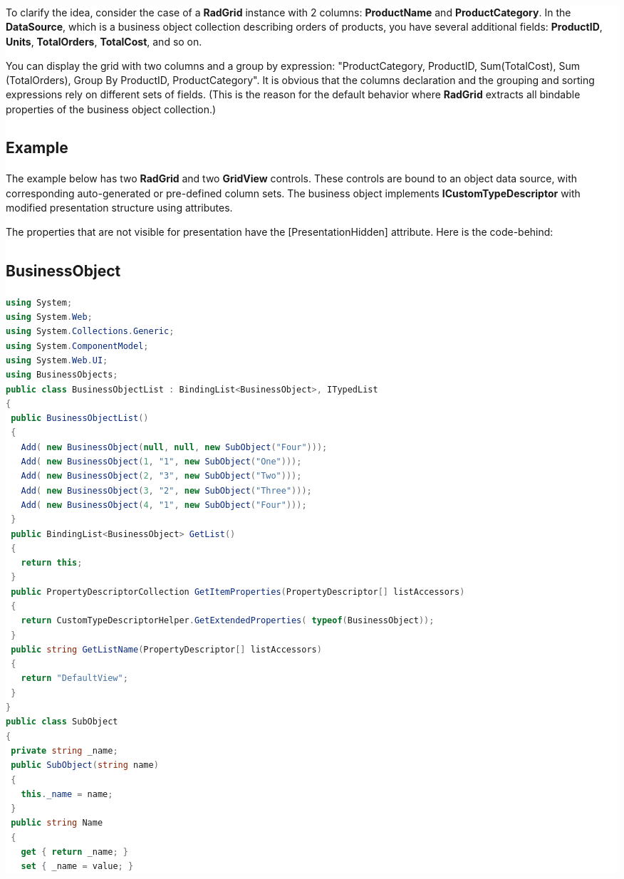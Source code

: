 To clarify the idea, consider the case of a **RadGrid** instance with 2 columns: **ProductName** and **ProductCategory**. In the **DataSource**, which is a business object collection describing orders of products, you have several additional fields: **ProductID**, **Units**, **TotalOrders**, **TotalCost**, and so on.

You can display the grid with two columns and a group by expression: "ProductCategory, ProductID, Sum(TotalCost), Sum (TotalOrders), Group By ProductID, ProductCategory". It is obvious that the columns declaration and the grouping and sorting expressions rely on different sets of fields. (This is the reason for the default behavior where **RadGrid** extracts all bindable properties of the business object collection.)

## Example

The example below has two **RadGrid** and two **GridView** controls. These controls are bound to an object data source, with corresponding auto-generated or pre-defined column sets. The business object implements **ICustomTypeDescriptor** with modified presentation structure using attributes.

The properties that are not visible for presentation have the [PresentationHidden] attribute. Here is the code-behind:

## BusinessObject



````C#	
using System;
using System.Web;
using System.Collections.Generic;
using System.ComponentModel;
using System.Web.UI;
using BusinessObjects;
public class BusinessObjectList : BindingList<BusinessObject>, ITypedList
{
 public BusinessObjectList()
 {
   Add( new BusinessObject(null, null, new SubObject("Four")));
   Add( new BusinessObject(1, "1", new SubObject("One")));
   Add( new BusinessObject(2, "3", new SubObject("Two")));
   Add( new BusinessObject(3, "2", new SubObject("Three")));
   Add( new BusinessObject(4, "1", new SubObject("Four")));
 }
 public BindingList<BusinessObject> GetList()
 {
   return this;
 }
 public PropertyDescriptorCollection GetItemProperties(PropertyDescriptor[] listAccessors)
 {
   return CustomTypeDescriptorHelper.GetExtendedProperties( typeof(BusinessObject));
 }
 public string GetListName(PropertyDescriptor[] listAccessors)
 {
   return "DefaultView";
 }
}
public class SubObject
{
 private string _name;
 public SubObject(string name)
 {
   this._name = name;
 }
 public string Name
 {
   get { return _name; }
   set { _name = value; }
````